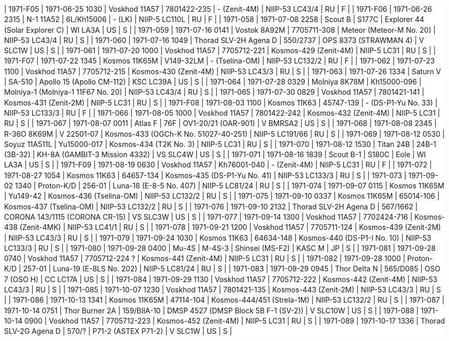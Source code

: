 | 1971-F05 | 1971-06-25 1030  | Voskhod 11A57         | 7801422-235   | - (Zenit-4M)                         | NIIP-53 LC43/4  | RU | F |
| 1971-F06 | 1971-06-26 2315  | N-1 11A52             | 6L/Kh15006    | - (LK)                               | NIIP-5 LC110L   | RU | F |
| 1971-058 | 1971-07-08 2258  | Scout B               | S177C         | Explorer 44 (Solar Explorer C)       | WI LA3A         | US | S |
| 1971-059 | 1971-07-16 0141  | Vostok 8A92M          | 7705711-308   | Meteor (Meteor-M No. 20)             | NIIP-53 LC43/4  | RU | S |
| 1971-060 | 1971-07-16 1049  | Thorad SLV-2H Agena D | 550/2737      | OPS 8373 (STRAWMAN 4)                | V SLC1W         | US | S |
| 1971-061 | 1971-07-20 1000  | Voskhod 11A57         | 7705712-221   | Kosmos-429 (Zenit-4M)                | NIIP-5 LC31     | RU | S |
| 1971-F07 | 1971-07-22 1345  | Kosmos 11K65M         | V149-32LM     | - (Tselina-OM)                       | NIIP-53 LC132/2 | RU | F |
| 1971-062 | 1971-07-23 1100  | Voskhod 11A57         | 7705712-215   | Kosmos-430 (Zenit-4M)                | NIIP-53 LC43/3  | RU | S |
| 1971-063 | 1971-07-26 1334  | Saturn V              | SA-510        | Apollo 15 (Apollo CM-112)            | KSC LC39A       | US | S |
| 1971-064 | 1971-07-28 0329  | Molniya 8K78M         | Kh15000-096   | Molniya-1 (Molniya-1 11F67 No. 20)   | NIIP-53 LC43/4  | RU | S |
| 1971-065 | 1971-07-30 0829  | Voskhod 11A57         | 7801421-141   | Kosmos-431 (Zenit-2M)                | NIIP-5 LC31     | RU | S |
| 1971-F08 | 1971-08-03 1100  | Kosmos 11K63          | 45747-139     | - (DS-P1-Yu No. 33)                  | NIIP-53 LC133/3 | RU | F |
| 1971-066 | 1971-08-05 1000  | Voskhod 11A57         | 7801422-242   | Kosmos-432 (Zenit-4M)                | NIIP-5 LC31     | RU | S |
| 1971-067 | 1971-08-07 0011  | Atlas F               | 76F           | OV1-20/21 (OAR-901)                  | V BMRSA2        | US | S |
| 1971-068 | 1971-08-08 2345  | R-36O 8K69M           | V 22501-07    | Kosmos-433 (OGCh-K No. 51027-40-251) | NIIP-5 LC191/66 | RU | S |
| 1971-069 | 1971-08-12 0530  | Soyuz 11A511L         | Yu15000-017   | Kosmos-434 (T2K No. 3)               | NIIP-5 LC31     | RU | S |
| 1971-070 | 1971-08-12 1530  | Titan 24B             | 24B-1 (3B-32) | KH-8A (GAMBIT-3 Mission 4332)        | VS SLC4W        | US | S |
| 1971-071 | 1971-08-16 1839  | Scout B-1             | S180C         | Eole                                 | WI LA3A         | US | S |
| 1971-F09 | 1971-08-19 0630  | Voskhod 11A57         | Kh76001-040   | - (Zenit-4M)                         | NIIP-5 LC31     | RU | F |
| 1971-072 | 1971-08-27 1054  | Kosmos 11K63          | 64657-134     | Kosmos-435 (DS-P1-Yu No. 41)         | NIIP-53 LC133/3 | RU | S |
| 1971-073 | 1971-09-02 1340  | Proton-K/D            | 256-01        | Luna-18 (E-8-5 No. 407)              | NIIP-5 LC81/24  | RU | S |
| 1971-074 | 1971-09-07 0115  | Kosmos 11K65M         | Yu149-42      | Kosmos-436 (Tselina-OM)              | NIIP-53 LC132/2 | RU | S |
| 1971-075 | 1971-09-10 0337  | Kosmos 11K65M         | 65014-106     | Kosmos-437 (Tselina-OM)              | NIIP-53 LC132/2 | RU | S |
| 1971-076 | 1971-09-10 2132  | Thorad SLV-2H Agena D | 567/1662      | CORONA 143/1115 (CORONA CR-15)       | VS SLC3W        | US | S |
| 1971-077 | 1971-09-14 1300  | Voskhod 11A57         | 7702424-716   | Kosmos-438 (Zenit-4MK)               | NIIP-53 LC41/1  | RU | S |
| 1971-078 | 1971-09-21 1200  | Voskhod 11A57         | 7705711-124   | Kosmos-439 (Zenit-2M)                | NIIP-53 LC43/3  | RU | S |
| 1971-079 | 1971-09-24 1030  | Kosmos 11K63          | 64634-148     | Kosmos-440 (DS-P1-I No. 10)          | NIIP-53 LC133/3 | RU | S |
| 1971-080 | 1971-09-28 0400  | Mu-4S                 | M-4S-3        | Shinsei (MS-F2)                      | KASC M          | JP | S |
| 1971-081 | 1971-09-28 0740  | Voskhod 11A57         | 7705712-224 ? | Kosmos-441 (Zenit-4M)                | NIIP-5 LC31     | RU | S |
| 1971-082 | 1971-09-28 1000  | Proton-K/D            | 257-01        | Luna-19 (E-8LS No. 202)              | NIIP-5 LC81/24  | RU | S |
| 1971-083 | 1971-09-29 0945  | Thor Delta N          | 565/D085      | OSO 7 (OSO H)                        | CC LC17A        | US | S |
| 1971-084 | 1971-09-29 1130  | Voskhod 11A57         | 7705712-222   | Kosmos-442 (Zenit-4M)                | NIIP-53 LC43/3  | RU | S |
| 1971-085 | 1971-10-07 1230  | Voskhod 11A57         | 7801421-135   | Kosmos-443 (Zenit-2M)                | NIIP-53 LC43/3  | RU | S |
| 1971-086 | 1971-10-13 1341  | Kosmos 11K65M         | 47114-104     | Kosmos-444/451 (Strela-1M)           | NIIP-53 LC132/2 | RU | S |
| 1971-087 | 1971-10-14 0751  | Thor Burner 2A        | 159/BIIA-10   | DMSP 4527 (DMSP Block 5B F-1 (SV-2)) | V SLC10W        | US | S |
| 1971-088 | 1971-10-14 0900  | Voskhod 11A57         | 7705712-223   | Kosmos-452 (Zenit-4M)                | NIIP-5 LC31     | RU | S |
| 1971-089 | 1971-10-17 1336  | Thorad SLV-2G Agena D | 570/?         | P71-2 (ASTEX P71-2)                  | V SLC1W         | US | S |